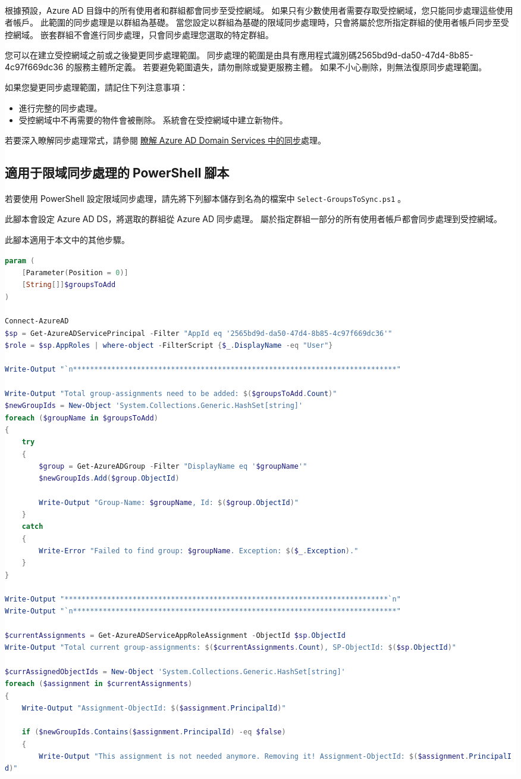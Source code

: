 根據預設，Azure AD 目錄中的所有使用者和群組都會同步至受控網域。 如果只有少數使用者需要存取受控網域，您只能同步處理這些使用者帳戶。 此範圍的同步處理是以群組為基礎。 當您設定以群組為基礎的限域同步處理時，只會將屬於您所指定群組的使用者帳戶同步至受控網域。 嵌套群組不會進行同步處理，只會同步處理您選取的特定群組。

您可以在建立受控網域之前或之後變更同步處理範圍。 同步處理的範圍是由具有應用程式識別碼2565bd9d-da50-47d4-8b85-4c97f669dc36 的服務主體所定義。 若要避免範圍遺失，請勿刪除或變更服務主體。 如果不小心刪除，則無法復原同步處理範圍。 

如果您變更同步處理範圍，請記住下列注意事項：

- 進行完整的同步處理。
- 受控網域中不再需要的物件會被刪除。 系統會在受控網域中建立新物件。

若要深入瞭解同步處理常式，請參閱 [瞭解 Azure AD Domain Services 中的同步][concepts-sync]處理。

## <a name="powershell-script-for-scoped-synchronization"></a>適用于限域同步處理的 PowerShell 腳本

若要使用 PowerShell 設定限域同步處理，請先將下列腳本儲存到名為的檔案中 `Select-GroupsToSync.ps1` 。

此腳本會設定 Azure AD DS，將選取的群組從 Azure AD 同步處理。 屬於指定群組一部分的所有使用者帳戶都會同步處理到受控網域。

此腳本適用于本文中的其他步驟。

```powershell
param (
    [Parameter(Position = 0)]
    [String[]]$groupsToAdd
)

Connect-AzureAD
$sp = Get-AzureADServicePrincipal -Filter "AppId eq '2565bd9d-da50-47d4-8b85-4c97f669dc36'"
$role = $sp.AppRoles | where-object -FilterScript {$_.DisplayName -eq "User"}

Write-Output "`n****************************************************************************"

Write-Output "Total group-assignments need to be added: $($groupsToAdd.Count)"
$newGroupIds = New-Object 'System.Collections.Generic.HashSet[string]'
foreach ($groupName in $groupsToAdd)
{
    try
    {
        $group = Get-AzureADGroup -Filter "DisplayName eq '$groupName'"
        $newGroupIds.Add($group.ObjectId)

        Write-Output "Group-Name: $groupName, Id: $($group.ObjectId)"
    }
    catch
    {
        Write-Error "Failed to find group: $groupName. Exception: $($_.Exception)."
    }
}

Write-Output "****************************************************************************`n"
Write-Output "`n****************************************************************************"

$currentAssignments = Get-AzureADServiceAppRoleAssignment -ObjectId $sp.ObjectId
Write-Output "Total current group-assignments: $($currentAssignments.Count), SP-ObjectId: $($sp.ObjectId)"

$currAssignedObjectIds = New-Object 'System.Collections.Generic.HashSet[string]'
foreach ($assignment in $currentAssignments)
{
    Write-Output "Assignment-ObjectId: $($assignment.PrincipalId)"

    if ($newGroupIds.Contains($assignment.PrincipalId) -eq $false)
    {
        Write-Output "This assignment is not needed anymore. Removing it! Assignment-ObjectId: $($assignment.PrincipalId)"
```

[scoped-sync]: scoped-synchronization.md
[concepts-sync]: synchronization.md
[tutorial-create-instance]: tutorial-create-instance.md
[create-azure-ad-tenant]: ../active-directory/fundamentals/sign-up-organization.md
[associate-azure-ad-tenant]: ../active-directory/fundamentals/active-directory-how-subscriptions-associated-directory.md
[Connect-AzureAD]: /powershell/module/azuread/connect-azuread